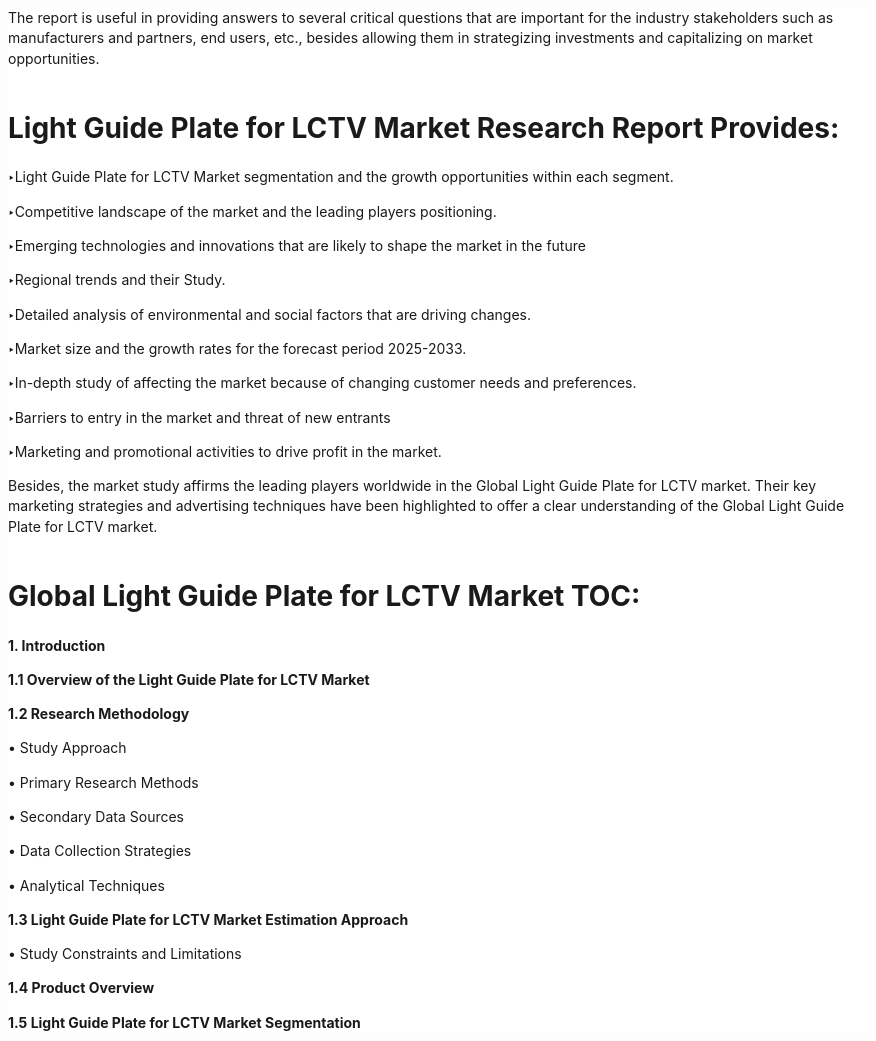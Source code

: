 The report is useful in providing answers to several critical questions that are important for the industry stakeholders such as manufacturers and partners, end users, etc., besides allowing them in strategizing investments and capitalizing on market opportunities.

# <strong>Light Guide Plate for LCTV Market Research Report Provides:</strong>

<strong>‣</strong>Light Guide Plate for LCTV Market segmentation and the growth opportunities within each segment.

<strong>‣</strong>Competitive landscape of the market and the leading players positioning.

<strong>‣</strong>Emerging technologies and innovations that are likely to shape the market in the future

<strong>‣</strong>Regional trends and their Study.

<strong>‣</strong>Detailed analysis of environmental and social factors that are driving changes.

<strong>‣</strong>Market size and the growth rates for the forecast period 2025-2033.

<strong>‣</strong>In-depth study of affecting the market because of changing customer needs and preferences.

<strong>‣</strong>Barriers to entry in the market and threat of new entrants

<strong>‣</strong>Marketing and promotional activities to drive profit in the market.

Besides, the market study affirms the leading players worldwide in the Global Light Guide Plate for LCTV market. Their key marketing strategies and advertising techniques have been highlighted to offer a clear understanding of the Global Light Guide Plate for LCTV market.

# <strong>Global Light Guide Plate for LCTV Market TOC:</strong>

<strong>1. Introduction</strong>

<strong>1.1 Overview of the Light Guide Plate for LCTV Market</strong>

<strong>1.2 Research Methodology</strong>

• Study Approach

• Primary Research Methods

• Secondary Data Sources

• Data Collection Strategies

• Analytical Techniques

<strong>1.3 Light Guide Plate for LCTV Market Estimation Approach</strong>

• Study Constraints and Limitations

<strong>1.4 Product Overview</strong>

<strong>1.5 Light Guide Plate for LCTV Market Segmentation</strong>

